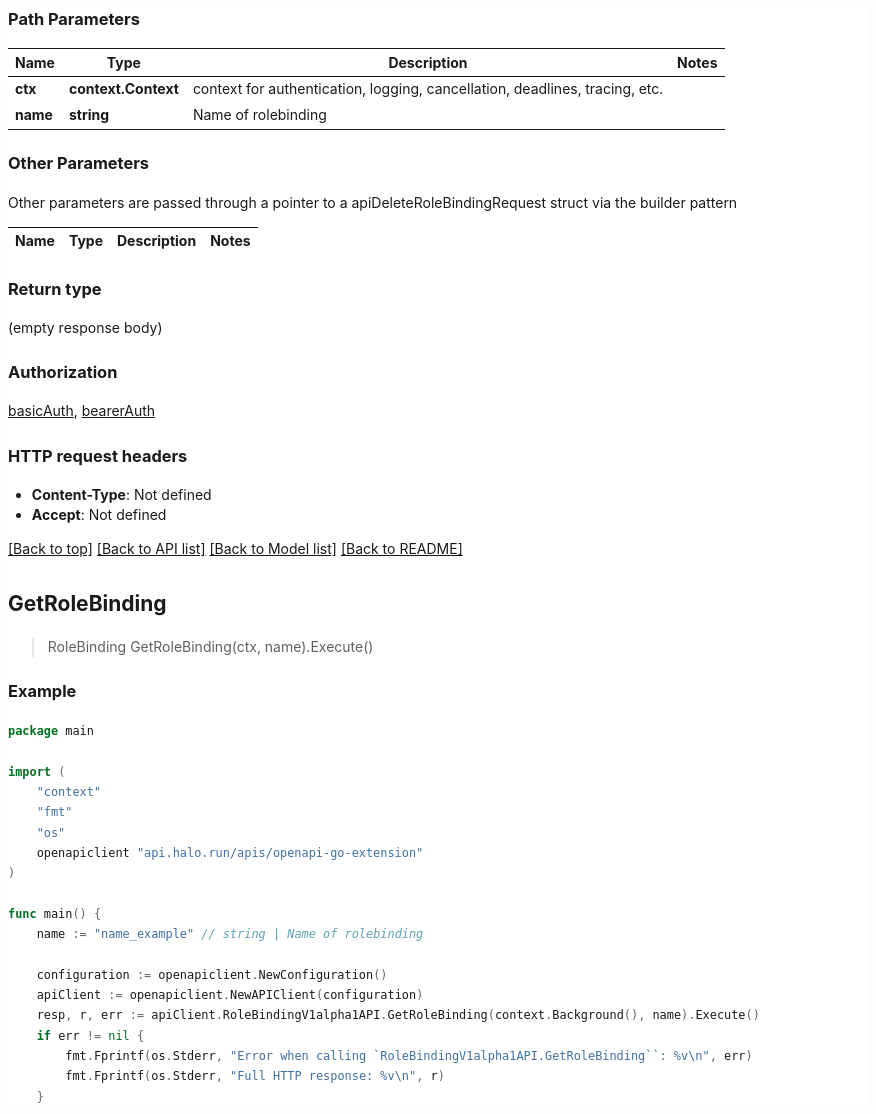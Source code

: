 ### Path Parameters


Name | Type | Description  | Notes
------------- | ------------- | ------------- | -------------
**ctx** | **context.Context** | context for authentication, logging, cancellation, deadlines, tracing, etc.
**name** | **string** | Name of rolebinding | 

### Other Parameters

Other parameters are passed through a pointer to a apiDeleteRoleBindingRequest struct via the builder pattern


Name | Type | Description  | Notes
------------- | ------------- | ------------- | -------------


### Return type

 (empty response body)

### Authorization

[basicAuth](../README.md#basicAuth), [bearerAuth](../README.md#bearerAuth)

### HTTP request headers

- **Content-Type**: Not defined
- **Accept**: Not defined

[[Back to top]](#) [[Back to API list]](../README.md#documentation-for-api-endpoints)
[[Back to Model list]](../README.md#documentation-for-models)
[[Back to README]](../README.md)


## GetRoleBinding

> RoleBinding GetRoleBinding(ctx, name).Execute()





### Example

```go
package main

import (
	"context"
	"fmt"
	"os"
	openapiclient "api.halo.run/apis/openapi-go-extension"
)

func main() {
	name := "name_example" // string | Name of rolebinding

	configuration := openapiclient.NewConfiguration()
	apiClient := openapiclient.NewAPIClient(configuration)
	resp, r, err := apiClient.RoleBindingV1alpha1API.GetRoleBinding(context.Background(), name).Execute()
	if err != nil {
		fmt.Fprintf(os.Stderr, "Error when calling `RoleBindingV1alpha1API.GetRoleBinding``: %v\n", err)
		fmt.Fprintf(os.Stderr, "Full HTTP response: %v\n", r)
	}
```